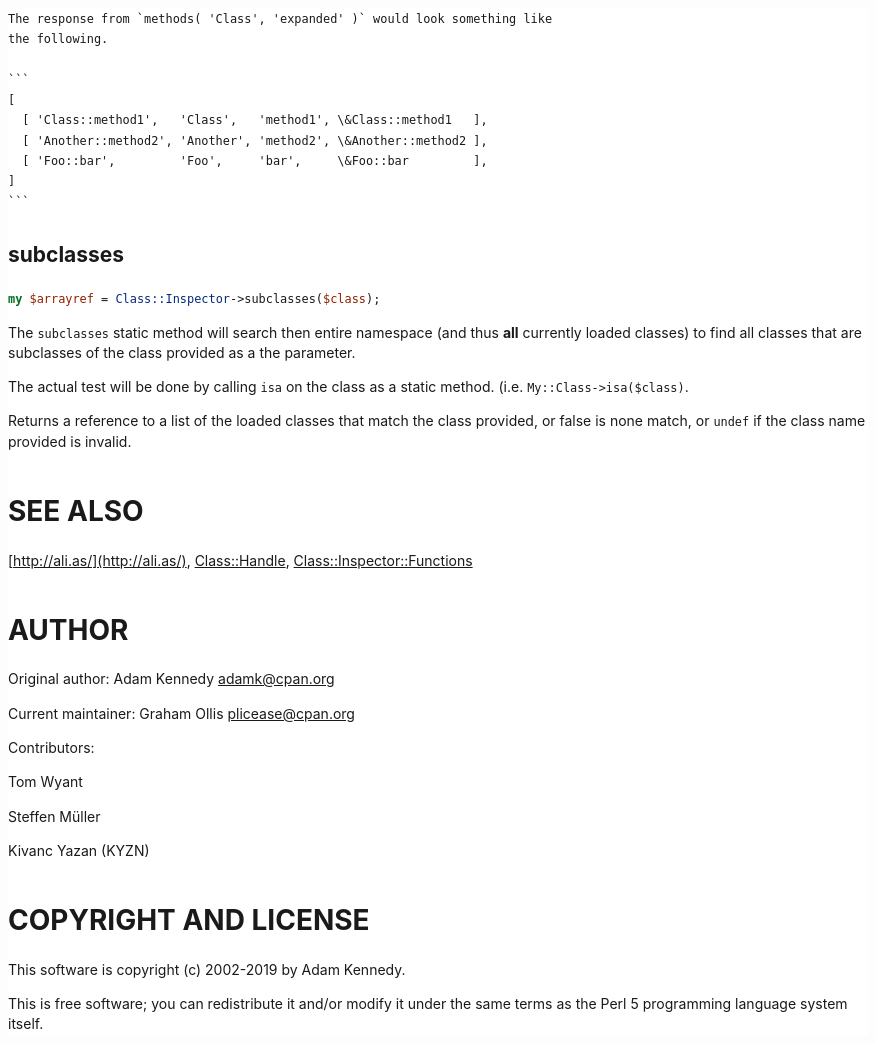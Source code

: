     The response from `methods( 'Class', 'expanded' )` would look something like
    the following.

    ```
    [
      [ 'Class::method1',   'Class',   'method1', \&Class::method1   ],
      [ 'Another::method2', 'Another', 'method2', \&Another::method2 ],
      [ 'Foo::bar',         'Foo',     'bar',     \&Foo::bar         ],
    ]
    ```

## subclasses

```perl
my $arrayref = Class::Inspector->subclasses($class);
```

The `subclasses` static method will search then entire namespace (and thus
**all** currently loaded classes) to find all classes that are subclasses
of the class provided as a the parameter.

The actual test will be done by calling `isa` on the class as a static
method. (i.e. `My::Class->isa($class)`.

Returns a reference to a list of the loaded classes that match the class
provided, or false is none match, or `undef` if the class name provided
is invalid.

# SEE ALSO

[http://ali.as/](http://ali.as/), [Class::Handle](https://metacpan.org/pod/Class::Handle), [Class::Inspector::Functions](https://metacpan.org/pod/Class::Inspector::Functions)

# AUTHOR

Original author: Adam Kennedy <adamk@cpan.org>

Current maintainer: Graham Ollis <plicease@cpan.org>

Contributors:

Tom Wyant

Steffen Müller

Kivanc Yazan (KYZN)

# COPYRIGHT AND LICENSE

This software is copyright (c) 2002-2019 by Adam Kennedy.

This is free software; you can redistribute it and/or modify it under
the same terms as the Perl 5 programming language system itself.
